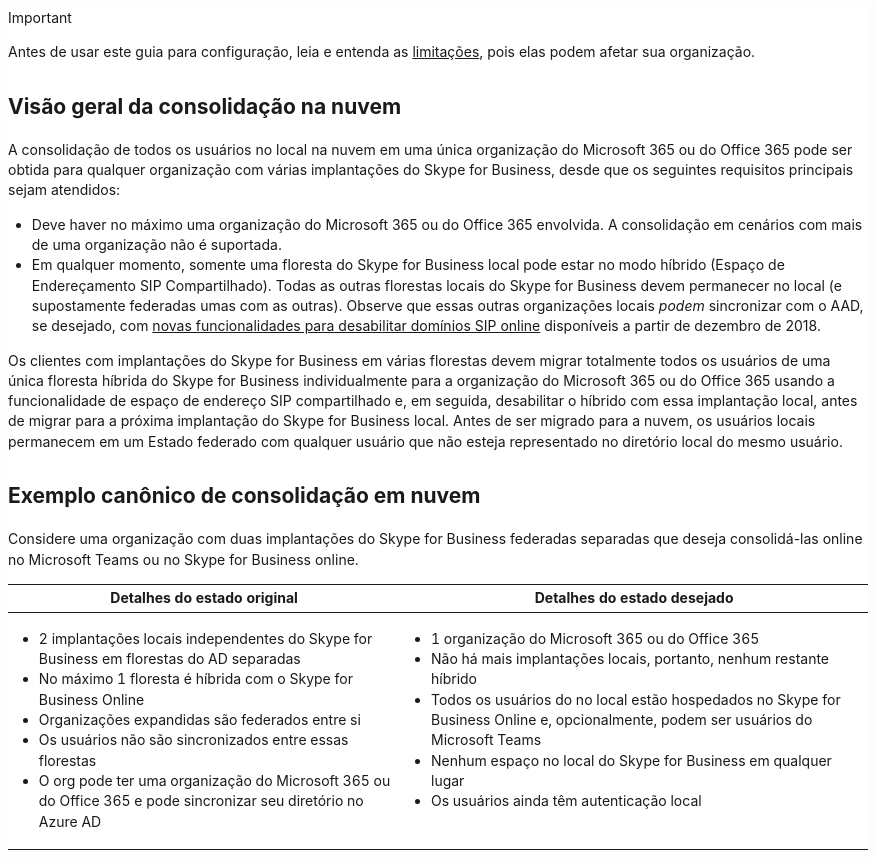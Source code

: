 > [!Important]
> Antes de usar este guia para configuração, leia e entenda as [limitações](#limitations), pois elas podem afetar sua organização.

## <a name="overview-of-cloud-consolidation"></a>Visão geral da consolidação na nuvem

A consolidação de todos os usuários no local na nuvem em uma única organização do Microsoft 365 ou do Office 365 pode ser obtida para qualquer organização com várias implantações do Skype for Business, desde que os seguintes requisitos principais sejam atendidos:

- Deve haver no máximo uma organização do Microsoft 365 ou do Office 365 envolvida. A consolidação em cenários com mais de uma organização não é suportada.
- Em qualquer momento, somente uma floresta do Skype for Business local pode estar no modo híbrido (Espaço de Endereçamento SIP Compartilhado). Todas as outras florestas locais do Skype for Business devem permanecer no local (e supostamente federadas umas com as outras). Observe que essas outras organizações locais *podem* sincronizar com o AAD, se desejado, com [novas funcionalidades para desabilitar domínios SIP online](https://docs.microsoft.com/powershell/module/skype/disable-csonlinesipdomain) disponíveis a partir de dezembro de 2018.

Os clientes com implantações do Skype for Business em várias florestas devem migrar totalmente todos os usuários de uma única floresta híbrida do Skype for Business individualmente para a organização do Microsoft 365 ou do Office 365 usando a funcionalidade de espaço de endereço SIP compartilhado e, em seguida, desabilitar o híbrido com essa implantação local, antes de migrar para a próxima implantação do Skype for Business local. Antes de ser migrado para a nuvem, os usuários locais permanecem em um Estado federado com qualquer usuário que não esteja representado no diretório local do mesmo usuário.  

## <a name="canonical-example-of-cloud-consolidation"></a>Exemplo canônico de consolidação em nuvem

Considere uma organização com duas implantações do Skype for Business federadas separadas que deseja consolidá-las online no Microsoft Teams ou no Skype for Business online.


|Detalhes do estado original |Detalhes do estado desejado |
|---------|---------|
|<ul><li>2 implantações locais independentes do Skype for Business em florestas do AD separadas<li>No máximo 1 floresta é híbrida com o Skype for Business Online <li> Organizações expandidas são federados entre si <li>Os usuários não são sincronizados entre essas florestas<li> O org pode ter uma organização do Microsoft 365 ou do Office 365 e pode sincronizar seu diretório no Azure AD</ul>|<ul> <li>1 organização do Microsoft 365 ou do Office 365<li>Não há mais implantações locais, portanto, nenhum restante híbrido<li>Todos os usuários do no local estão hospedados no Skype for Business Online e, opcionalmente, podem ser usuários do Microsoft Teams <li>Nenhum espaço no local do Skype for Business em qualquer lugar <li>Os usuários ainda têm autenticação local</ul> |
